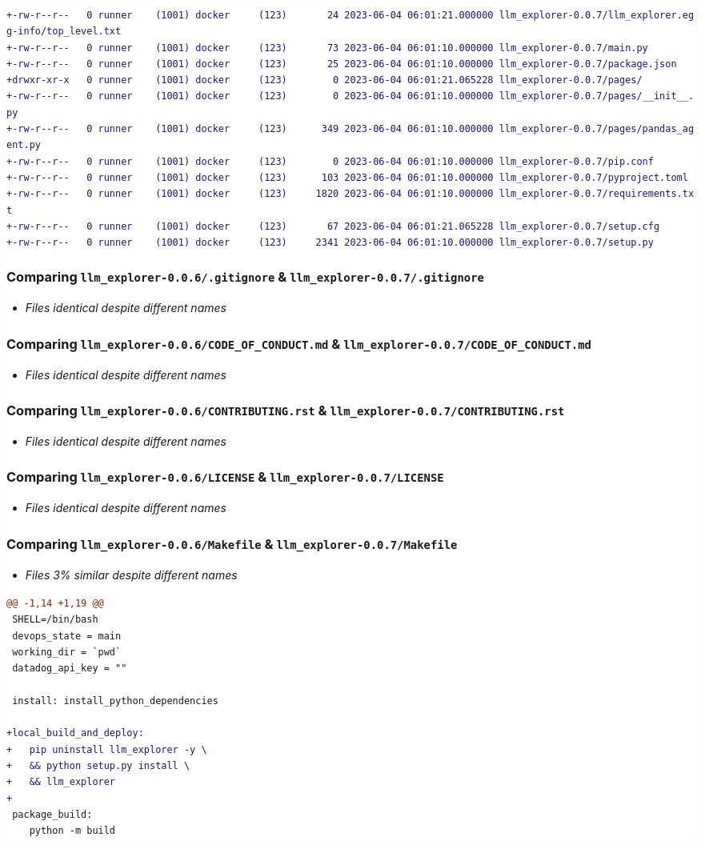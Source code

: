```diff
+-rw-r--r--   0 runner    (1001) docker     (123)       24 2023-06-04 06:01:21.000000 llm_explorer-0.0.7/llm_explorer.egg-info/top_level.txt
+-rw-r--r--   0 runner    (1001) docker     (123)       73 2023-06-04 06:01:10.000000 llm_explorer-0.0.7/main.py
+-rw-r--r--   0 runner    (1001) docker     (123)       25 2023-06-04 06:01:10.000000 llm_explorer-0.0.7/package.json
+drwxr-xr-x   0 runner    (1001) docker     (123)        0 2023-06-04 06:01:21.065228 llm_explorer-0.0.7/pages/
+-rw-r--r--   0 runner    (1001) docker     (123)        0 2023-06-04 06:01:10.000000 llm_explorer-0.0.7/pages/__init__.py
+-rw-r--r--   0 runner    (1001) docker     (123)      349 2023-06-04 06:01:10.000000 llm_explorer-0.0.7/pages/pandas_agent.py
+-rw-r--r--   0 runner    (1001) docker     (123)        0 2023-06-04 06:01:10.000000 llm_explorer-0.0.7/pip.conf
+-rw-r--r--   0 runner    (1001) docker     (123)      103 2023-06-04 06:01:10.000000 llm_explorer-0.0.7/pyproject.toml
+-rw-r--r--   0 runner    (1001) docker     (123)     1820 2023-06-04 06:01:10.000000 llm_explorer-0.0.7/requirements.txt
+-rw-r--r--   0 runner    (1001) docker     (123)       67 2023-06-04 06:01:21.065228 llm_explorer-0.0.7/setup.cfg
+-rw-r--r--   0 runner    (1001) docker     (123)     2341 2023-06-04 06:01:10.000000 llm_explorer-0.0.7/setup.py
```

### Comparing `llm_explorer-0.0.6/.gitignore` & `llm_explorer-0.0.7/.gitignore`

 * *Files identical despite different names*

### Comparing `llm_explorer-0.0.6/CODE_OF_CONDUCT.md` & `llm_explorer-0.0.7/CODE_OF_CONDUCT.md`

 * *Files identical despite different names*

### Comparing `llm_explorer-0.0.6/CONTRIBUTING.rst` & `llm_explorer-0.0.7/CONTRIBUTING.rst`

 * *Files identical despite different names*

### Comparing `llm_explorer-0.0.6/LICENSE` & `llm_explorer-0.0.7/LICENSE`

 * *Files identical despite different names*

### Comparing `llm_explorer-0.0.6/Makefile` & `llm_explorer-0.0.7/Makefile`

 * *Files 3% similar despite different names*

```diff
@@ -1,14 +1,19 @@
 SHELL=/bin/bash
 devops_state = main
 working_dir = `pwd`
 datadog_api_key = ""
 
 install: install_python_dependencies
 
+local_build_and_deploy: 
+	pip uninstall llm_explorer -y \
+	&& python setup.py install \
+	&& llm_explorer
+
 package_build:
 	python -m build
```